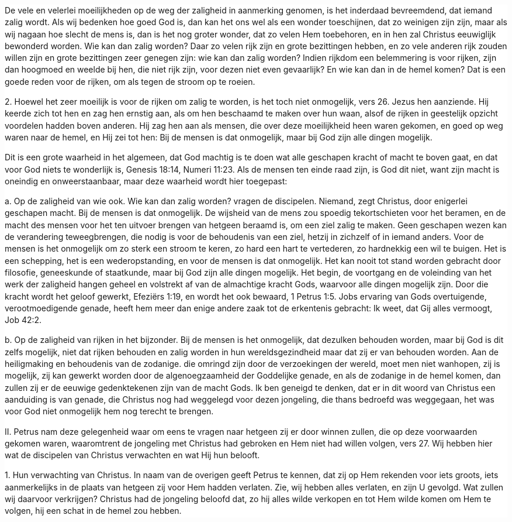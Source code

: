 De vele en velerlei moeilijkheden op de weg der zaligheid in aanmerking genomen, is het inderdaad bevreemdend, dat iemand zalig wordt. Als wij bedenken hoe goed God is, dan kan het ons wel als een wonder toeschijnen, dat zo weinigen zijn zijn, maar als wij nagaan hoe slecht de mens is, dan is het nog groter wonder, dat zo velen Hem toebehoren, en in hen zal Christus eeuwiglijk bewonderd worden. Wie kan dan zalig worden? Daar zo velen rijk zijn en grote bezittingen hebben, en zo vele anderen rijk zouden willen zijn en grote bezittingen zeer genegen zijn: wie kan dan zalig worden? Indien rijkdom een belemmering is voor rijken, zijn dan hoogmoed en weelde bij hen, die niet rijk zijn, voor dezen niet even gevaarlijk? En wie kan dan in de hemel komen? Dat is een goede reden voor de rijken, om als tegen de stroom op te roeien. 

2\. Hoewel het zeer moeilijk is voor de rijken om zalig te worden, is het toch niet onmogelijk, vers 26. Jezus hen aanziende. 
Hij keerde zich tot hen en zag hen ernstig aan, als om hen beschaamd te maken over hun waan, alsof de rijken in geestelijk opzicht voordelen hadden boven anderen. Hij zag hen aan als mensen, die over deze moeilijkheid heen waren gekomen, en goed op weg waren naar de hemel, en Hij zei tot hen: Bij de mensen is dat onmogelijk, maar bij God zijn alle dingen mogelijk. 

Dit is een grote waarheid in het algemeen, dat God machtig is te doen wat alle geschapen kracht of macht te boven gaat, en dat voor God niets te wonderlijk is, Genesis 18:14, Numeri 11:23. Als de mensen ten einde raad zijn, is God dit niet, want zijn macht is oneindig en onweerstaanbaar, maar deze waarheid wordt hier toegepast: 

a. Op de zaligheid van wie ook. Wie kan dan zalig worden? vragen de discipelen. Niemand, zegt Christus, door enigerlei geschapen macht. Bij de mensen is dat onmogelijk. De wijsheid van de mens zou spoedig tekortschieten voor het beramen, en de macht des mensen voor het ten uitvoer brengen van hetgeen beraamd is, om een ziel zalig te maken. Geen geschapen wezen kan de verandering teweegbrengen, die nodig is voor de behoudenis van een ziel, hetzij in zichzelf of in iemand anders. Voor de mensen is het onmogelijk om zo sterk een stroom te keren, zo hard een hart te vertederen, zo hardnekkig een wil te buigen. Het is een schepping, het is een wederopstanding, en voor de mensen is dat onmogelijk. 
Het kan nooit tot stand worden gebracht door filosofie, geneeskunde of staatkunde, maar bij God zijn alle dingen mogelijk. Het begin, de voortgang en de voleinding van het werk der zaligheid hangen geheel en volstrekt af van de almachtige kracht Gods, waarvoor alle dingen mogelijk zijn. Door die kracht wordt het geloof gewerkt, Efeziërs 1:19, en wordt het ook bewaard, 1 Petrus 1:5. Jobs ervaring van Gods overtuigende, verootmoedigende genade, heeft hem meer dan enige andere zaak tot de erkentenis gebracht: Ik weet, dat Gij alles vermoogt, Job 42:2. 

b. Op de zaligheid van rijken in het bijzonder. Bij de mensen is het onmogelijk, dat dezulken behouden worden, maar bij God is dit zelfs mogelijk, niet dat rijken behouden en zalig worden in hun wereldsgezindheid maar dat zij er van behouden worden. Aan de heiligmaking en behoudenis van de zodanige. die omringd zijn door de verzoekingen der wereld, moet men niet wanhopen, zij is mogelijk, zij kan gewerkt worden door de algenoegzaamheid der Goddelijke genade, en als de zodanige in de hemel komen, dan zullen zij er de eeuwige gedenktekenen zijn van de macht Gods. Ik ben geneigd te denken, dat er in dit woord van Christus een aanduiding is van genade, die Christus nog had weggelegd voor dezen jongeling, die thans bedroefd was weggegaan, het was voor God niet onmogelijk hem nog terecht te brengen. 

II. Petrus nam deze gelegenheid waar om eens te vragen naar hetgeen zij er door winnen zullen, die op deze voorwaarden gekomen waren, waaromtrent de jongeling met Christus had gebroken en Hem niet had willen volgen, vers 27. Wij hebben hier wat de discipelen van Christus verwachten en wat Hij hun belooft. 

1\. Hun verwachting van Christus. In naam van de overigen geeft Petrus te kennen, dat zij op Hem rekenden voor iets groots, iets aanmerkelijks in de plaats van hetgeen zij voor Hem hadden verlaten. Zie, wij hebben alles verlaten, en zijn U gevolgd. Wat zullen wij daarvoor verkrijgen? Christus had de jongeling beloofd dat, zo hij alles wilde verkopen en tot Hem wilde komen om Hem te volgen, hij een schat in de hemel zou hebben. 
